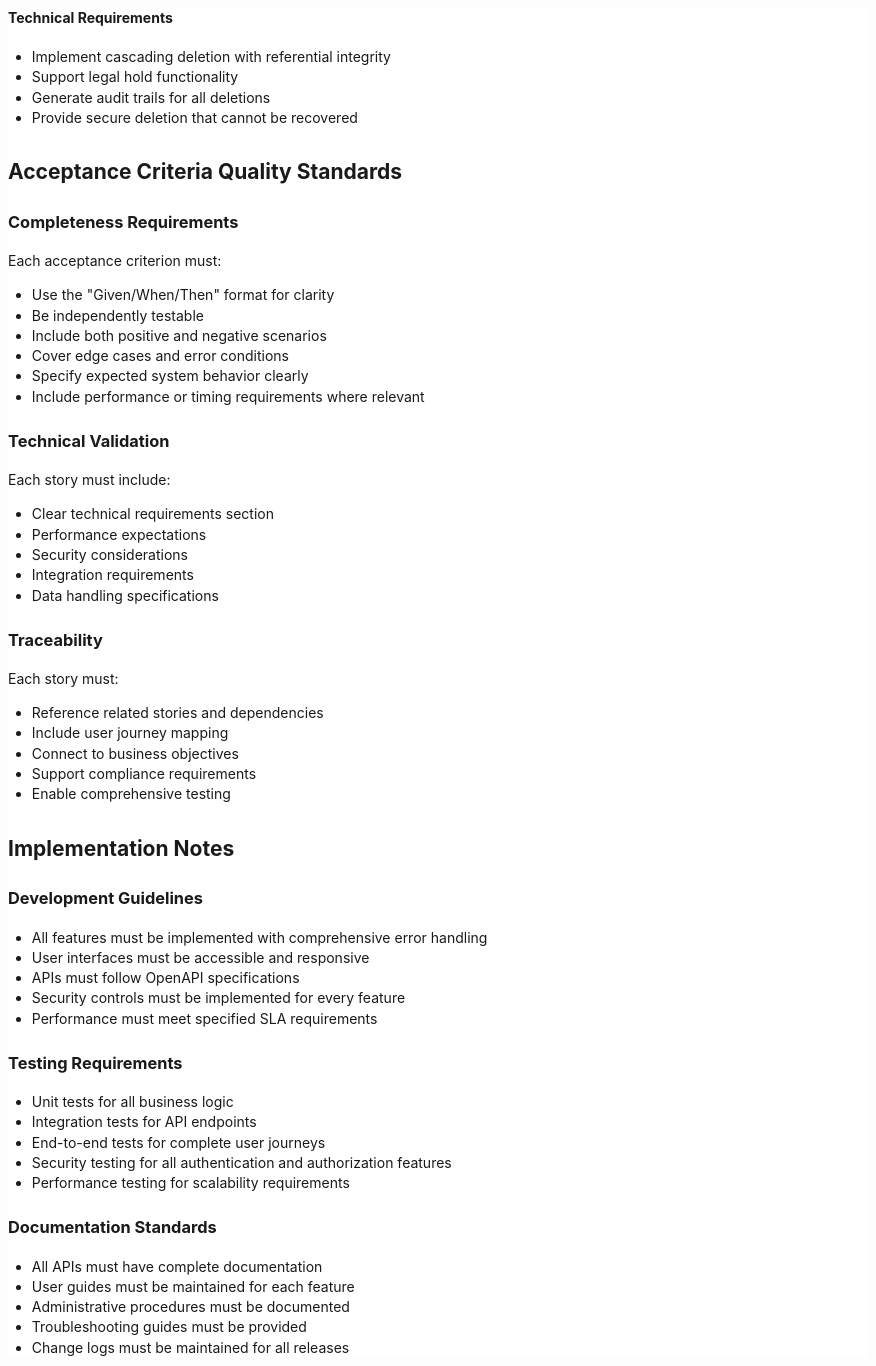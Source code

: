 #### Technical Requirements
- Implement cascading deletion with referential integrity
- Support legal hold functionality
- Generate audit trails for all deletions
- Provide secure deletion that cannot be recovered

## Acceptance Criteria Quality Standards

### Completeness Requirements
Each acceptance criterion must:
- Use the "Given/When/Then" format for clarity
- Be independently testable
- Include both positive and negative scenarios
- Cover edge cases and error conditions
- Specify expected system behavior clearly
- Include performance or timing requirements where relevant

### Technical Validation
Each story must include:
- Clear technical requirements section
- Performance expectations
- Security considerations
- Integration requirements
- Data handling specifications

### Traceability
Each story must:
- Reference related stories and dependencies
- Include user journey mapping
- Connect to business objectives
- Support compliance requirements
- Enable comprehensive testing

## Implementation Notes

### Development Guidelines
- All features must be implemented with comprehensive error handling
- User interfaces must be accessible and responsive
- APIs must follow OpenAPI specifications
- Security controls must be implemented for every feature
- Performance must meet specified SLA requirements

### Testing Requirements
- Unit tests for all business logic
- Integration tests for API endpoints
- End-to-end tests for complete user journeys
- Security testing for all authentication and authorization features
- Performance testing for scalability requirements

### Documentation Standards
- All APIs must have complete documentation
- User guides must be maintained for each feature
- Administrative procedures must be documented
- Troubleshooting guides must be provided
- Change logs must be maintained for all releases

